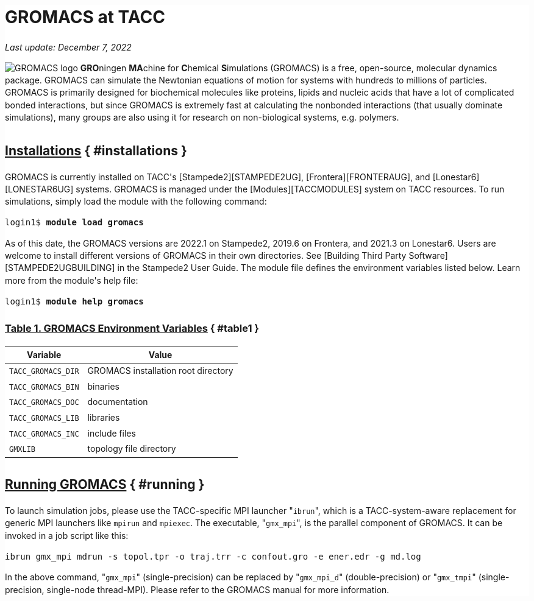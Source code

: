 # GROMACS at TACC
*Last update: December 7, 2022*

<img alt="GROMACS logo" src="../../../imgs/software/gromacs-logo.png" style="width:25%;">
<b>GRO</b>ningen <b>MA</b>chine for <b>C</b>hemical <b>S</b>imulations (GROMACS) is a free, open-source, molecular dynamics package. GROMACS can simulate the Newtonian equations of motion for systems with hundreds to millions of particles. GROMACS is primarily designed for biochemical molecules like proteins, lipids and nucleic acids that have a lot of complicated bonded interactions, but since GROMACS is extremely fast at calculating the nonbonded interactions (that usually dominate simulations), many groups are also using it for research on non-biological systems, e.g. polymers.

## [Installations](#installations) { #installations }

GROMACS is currently installed on TACC's [Stampede2][STAMPEDE2UG], [Frontera][FRONTERAUG], and [Lonestar6][LONESTAR6UG] systems. GROMACS is managed under the [Modules][TACCMODULES] system on TACC resources. To run simulations, simply load the module with the following command:

<pre class="cmd-line">login1$ <b>module load gromacs</b></pre>

As of this date, the GROMACS versions are 2022.1 on Stampede2, 2019.6 on Frontera, and 2021.3 on Lonestar6. Users are welcome to install different versions of GROMACS in their own directories. See [Building Third Party Software][STAMPEDE2UGBUILDING] in the Stampede2 User Guide. The module file defines the environment variables listed below. Learn more from the module's help file:

<pre class="cmd-line">login1$ <b>module help gromacs</b></pre>

### [Table 1. GROMACS Environment Variables](#table1) { #table1 }

Variable | Value
--- | ---
<code>TACC_GROMACS_DIR</code> | GROMACS installation root directory
<code>TACC_GROMACS_BIN</code> | binaries
<code>TACC_GROMACS_DOC</code> | documentation
<code>TACC_GROMACS_LIB</code> | libraries
<code>TACC_GROMACS_INC</code> | include files
<code>GMXLIB</code> | topology file directory

## [Running GROMACS](#running) { #running }


To launch simulation jobs, please use the TACC-specific MPI launcher "`ibrun`", which is a TACC-system-aware replacement for generic MPI launchers like `mpirun` and `mpiexec`. The executable, "`gmx_mpi`", is the parallel component of GROMACS. It can be invoked in a job script like this:

<pre class="job-script">ibrun gmx_mpi mdrun -s topol.tpr -o traj.trr -c confout.gro -e ener.edr -g md.log</pre>

In the above command, "`gmx_mpi`" (single-precision) can be replaced by "`gmx_mpi_d`" (double-precision) or "`gmx_tmpi`" (single-precision, single-node thread-MPI). Please refer to the GROMACS manual for more information.
